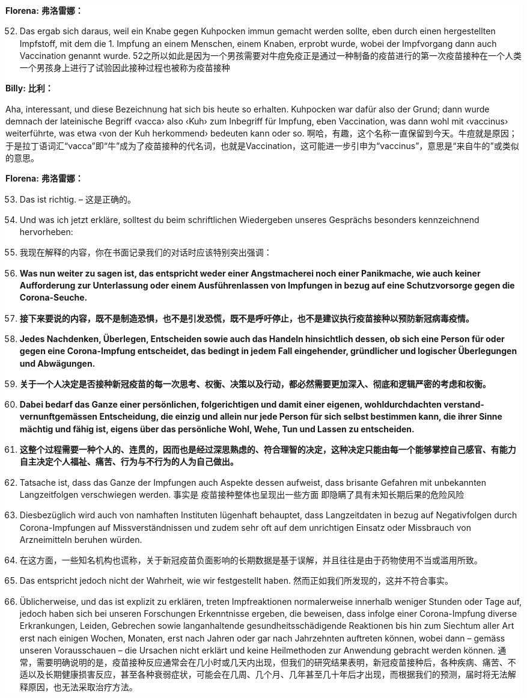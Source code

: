**Florena:**
**弗洛雷娜：**

52. Das ergab sich daraus, weil ein Knabe gegen Kuhpocken immun gemacht werden sollte, eben durch einen hergestellten Impfstoff, mit dem die 1. Impfung an einem Menschen, einem Knaben, erprobt wurde, wobei der Impfvorgang dann auch Vaccination genannt wurde.
52之所以如此是因为一个男孩需要对牛痘免疫正是通过一种制备的疫苗进行的第一次疫苗接种在一个人类一个男孩身上进行了试验因此接种过程也被称为疫苗接种

**Billy:**
**比利：**

Aha, interessant, und diese Bezeichnung hat sich bis heute so erhalten. Kuhpocken war dafür also der Grund; dann wurde demnach der lateinische Begriff ‹vacca› also ‹Kuh› zum Inbegriff für Impfung, eben Vaccination, was dann wohl mit ‹vaccinus› weiterführte, was etwa ‹von der Kuh herkommend› bedeuten kann oder so.
啊哈，有趣，这个名称一直保留到今天。牛痘就是原因；于是拉丁语词汇“vacca”即“牛”成为了疫苗接种的代名词，也就是Vaccination，这可能进一步引申为“vaccinus”，意思是“来自牛的”或类似的意思。

**Florena:**
**弗洛雷娜：**

53. Das ist richtig. –
这是正确的。

54. Und was ich jetzt erkläre, solltest du beim schriftlichen Wiedergeben unseres Gesprächs besonders kennzeichnend hervorheben:
54. 我现在解释的内容，你在书面记录我们的对话时应该特别突出强调：

55. **Was nun weiter zu sagen ist, das entspricht weder einer Angstmacherei noch einer Panikmache, wie auch keiner Aufforderung zur Unterlassung oder einem Ausführenlassen von Impfungen in bezug auf eine Schutzvorsorge gegen die Corona-Seuche.**
55. **接下来要说的内容，既不是制造恐惧，也不是引发恐慌，既不是呼吁停止，也不是建议执行疫苗接种以预防新冠病毒疫情。**

56. **Jedes Nachdenken, Überlegen, Entscheiden sowie auch das Handeln hinsichtlich dessen, ob sich eine Person für oder gegen eine Corona-Impfung entscheidet, das bedingt in jedem Fall eingehender, gründlicher und logischer Überlegungen und Abwägungen.**
56. **关于一个人决定是否接种新冠疫苗的每一次思考、权衡、决策以及行动，都必然需要更加深入、彻底和逻辑严密的考虑和权衡。**

57. **Dabei bedarf das Ganze einer persönlichen, folgerichtigen und damit einer eigenen, wohldurchdachten verstand-vernunftgemässen Entscheidung, die einzig und allein nur jede Person für sich selbst bestimmen kann, die ihrer Sinne mächtig und fähig ist, eigens über das persönliche Wohl, Wehe, Tun und Lassen zu entscheiden.**
57. **这整个过程需要一种个人的、连贯的，因而也是经过深思熟虑的、符合理智的决定，这种决定只能由每一个能够掌控自己感官、有能力自主决定个人福祉、痛苦、行为与不行为的人为自己做出。**

58. Tatsache ist, dass das Ganze der Impfungen auch Aspekte dessen aufweist, dass brisante Gefahren mit unbekannten Langzeitfolgen verschwiegen werden.
事实是 疫苗接种整体也呈现出一些方面 即隐瞒了具有未知长期后果的危险风险

59. Diesbezüglich wird auch von namhaften Instituten lügenhaft behauptet, dass Langzeitdaten in bezug auf Negativfolgen durch Corona-Impfungen auf Missverständnissen und zudem sehr oft auf dem unrichtigen Einsatz oder Missbrauch von Arzneimitteln beruhen würden.
59. 在这方面，一些知名机构也谎称，关于新冠疫苗负面影响的长期数据是基于误解，并且往往是由于药物使用不当或滥用所致。

60. Das entspricht jedoch nicht der Wahrheit, wie wir festgestellt haben.
然而正如我们所发现的，这并不符合事实。

61. Üblicherweise, und das ist explizit zu erklären, treten Impfreaktionen normalerweise innerhalb weniger Stunden oder Tage auf, jedoch haben sich bei unseren Forschungen Erkenntnisse ergeben, die beweisen, dass infolge einer Corona-Impfung diverse Erkrankungen, Leiden, Gebrechen sowie langanhaltende gesundheitsschädigende Reaktionen bis hin zum Siechtum aller Art erst nach einigen Wochen, Monaten, erst nach Jahren oder gar nach Jahrzehnten auftreten können, wobei dann – gemäss unseren Vorausschauen – die Ursachen nicht erklärt und keine Heilmethoden zur Anwendung gebracht werden können.
通常，需要明确说明的是，疫苗接种反应通常会在几小时或几天内出现，但我们的研究结果表明，新冠疫苗接种后，各种疾病、痛苦、不适以及长期健康损害反应，甚至各种衰弱症状，可能会在几周、几个月、几年甚至几十年后才出现，而根据我们的预测，届时将无法解释原因，也无法采取治疗方法。
